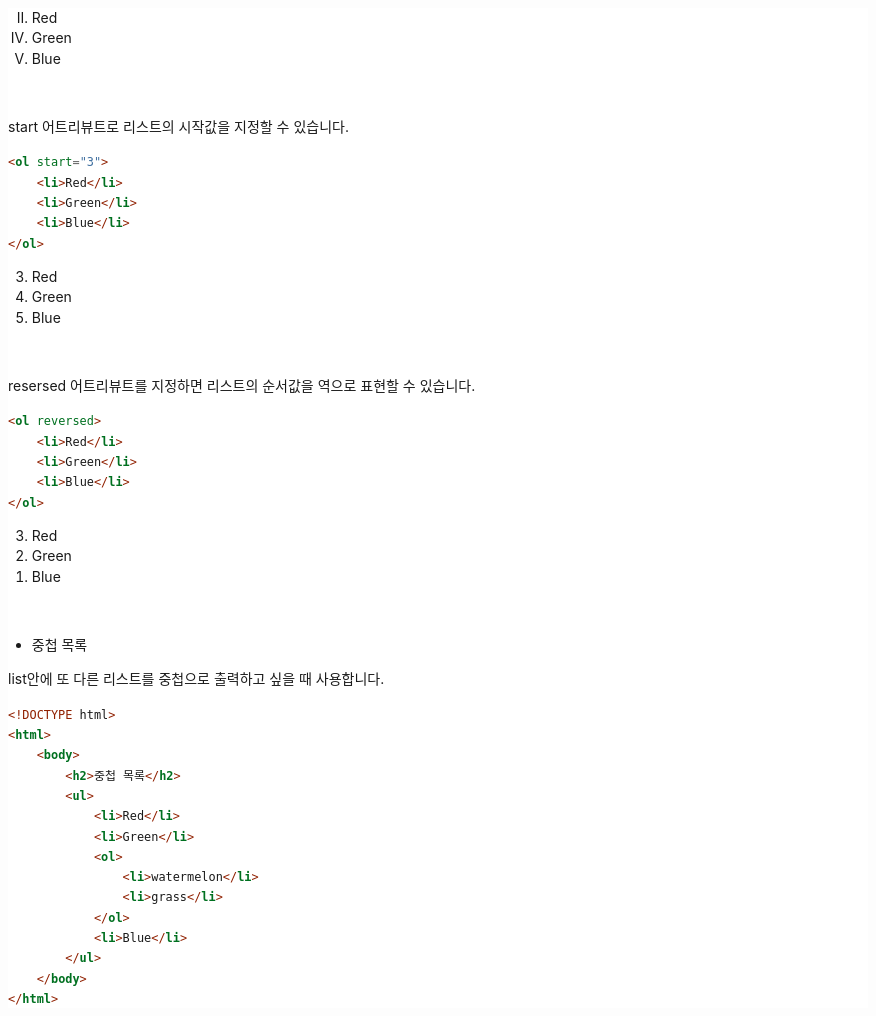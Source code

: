 <ol type="I">
    <li value="2">Red</li>
    <li value="4">Green</li>
    <li>Blue</li>
</ol>

<br/>

start 어트리뷰트로 리스트의 시작값을 지정할 수 있습니다.

```html
<ol start="3">
    <li>Red</li>
    <li>Green</li>
    <li>Blue</li>
</ol>
```

<ol start="3">
    <li>Red</li>
    <li>Green</li>
    <li>Blue</li>
</ol>

<br/>

resersed 어트리뷰트를 지정하면 리스트의 순서값을 역으로 표현할 수 있습니다.

```html
<ol reversed>
    <li>Red</li>
    <li>Green</li>
    <li>Blue</li>
</ol>
```

<ol reversed>
    <li>Red</li>
    <li>Green</li>
    <li>Blue</li>
</ol>

<br/>

- 중첩 목록<a id="add"></a>

list안에 또 다른 리스트를 중첩으로 출력하고 싶을 때 사용합니다.

```html
<!DOCTYPE html>
<html>
    <body>
        <h2>중첩 목록</h2>
        <ul>
            <li>Red</li>
            <li>Green</li>
            <ol>
                <li>watermelon</li>
                <li>grass</li>
            </ol>
            <li>Blue</li>
        </ul>
    </body>
</html>
```
